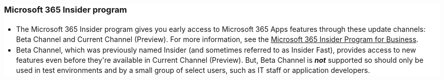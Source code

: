 ### Microsoft 365 Insider program
- The Microsoft 365 Insider program gives you early access to Microsoft 365 Apps features through these update channels: Beta Channel and Current Channel (Preview). For more information, see the [Microsoft 365 Insider Program for Business](../insider/index.yml).
- Beta Channel, which was previously named Insider (and sometimes referred to as Insider Fast), provides access to new features even before they're available in Current Channel (Preview). But, Beta Channel is ***not*** supported so should only be used in test environments and by a small group of select users, such as IT staff or application developers.
